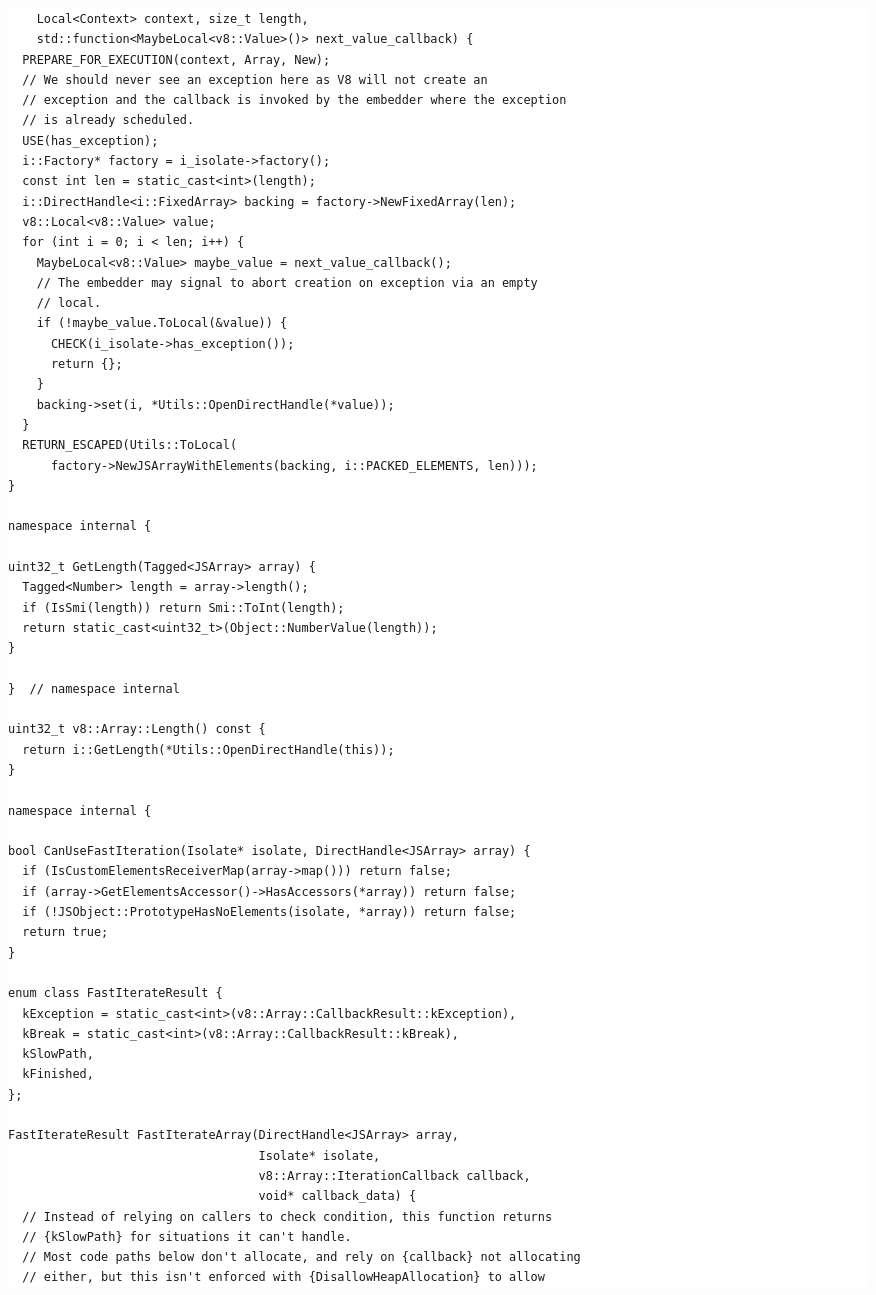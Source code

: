 ```
    Local<Context> context, size_t length,
    std::function<MaybeLocal<v8::Value>()> next_value_callback) {
  PREPARE_FOR_EXECUTION(context, Array, New);
  // We should never see an exception here as V8 will not create an
  // exception and the callback is invoked by the embedder where the exception
  // is already scheduled.
  USE(has_exception);
  i::Factory* factory = i_isolate->factory();
  const int len = static_cast<int>(length);
  i::DirectHandle<i::FixedArray> backing = factory->NewFixedArray(len);
  v8::Local<v8::Value> value;
  for (int i = 0; i < len; i++) {
    MaybeLocal<v8::Value> maybe_value = next_value_callback();
    // The embedder may signal to abort creation on exception via an empty
    // local.
    if (!maybe_value.ToLocal(&value)) {
      CHECK(i_isolate->has_exception());
      return {};
    }
    backing->set(i, *Utils::OpenDirectHandle(*value));
  }
  RETURN_ESCAPED(Utils::ToLocal(
      factory->NewJSArrayWithElements(backing, i::PACKED_ELEMENTS, len)));
}

namespace internal {

uint32_t GetLength(Tagged<JSArray> array) {
  Tagged<Number> length = array->length();
  if (IsSmi(length)) return Smi::ToInt(length);
  return static_cast<uint32_t>(Object::NumberValue(length));
}

}  // namespace internal

uint32_t v8::Array::Length() const {
  return i::GetLength(*Utils::OpenDirectHandle(this));
}

namespace internal {

bool CanUseFastIteration(Isolate* isolate, DirectHandle<JSArray> array) {
  if (IsCustomElementsReceiverMap(array->map())) return false;
  if (array->GetElementsAccessor()->HasAccessors(*array)) return false;
  if (!JSObject::PrototypeHasNoElements(isolate, *array)) return false;
  return true;
}

enum class FastIterateResult {
  kException = static_cast<int>(v8::Array::CallbackResult::kException),
  kBreak = static_cast<int>(v8::Array::CallbackResult::kBreak),
  kSlowPath,
  kFinished,
};

FastIterateResult FastIterateArray(DirectHandle<JSArray> array,
                                   Isolate* isolate,
                                   v8::Array::IterationCallback callback,
                                   void* callback_data) {
  // Instead of relying on callers to check condition, this function returns
  // {kSlowPath} for situations it can't handle.
  // Most code paths below don't allocate, and rely on {callback} not allocating
  // either, but this isn't enforced with {DisallowHeapAllocation} to allow
```